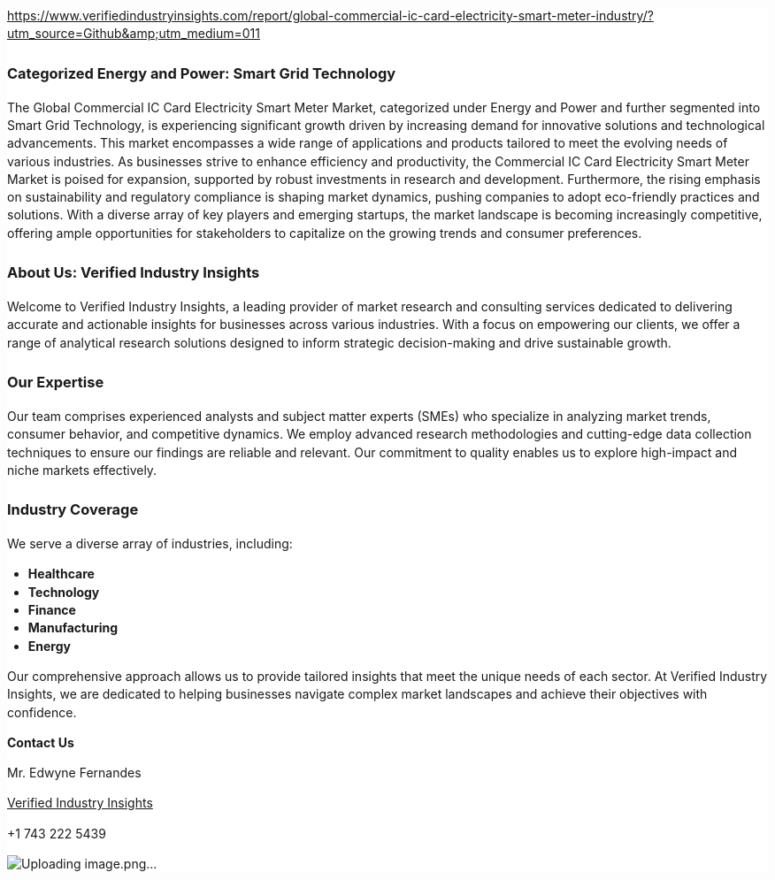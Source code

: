 </strong><a href="https://www.verifiedindustryinsights.com/report/global-commercial-ic-card-electricity-smart-meter-industry/?utm_source=Github&amp;utm_medium=011">https://www.verifiedindustryinsights.com/report/global-commercial-ic-card-electricity-smart-meter-industry/?utm_source=Github&amp;utm_medium=011</a>&nbsp;</p><h3>Categorized Energy and Power: Smart Grid Technology </h3><p>The Global Commercial IC Card Electricity Smart Meter Market, categorized under Energy and Power and further segmented into Smart Grid Technology, is experiencing significant growth driven by increasing demand for innovative solutions and technological advancements. This market encompasses a wide range of applications and products tailored to meet the evolving needs of various industries. As businesses strive to enhance efficiency and productivity, the Commercial IC Card Electricity Smart Meter Market is poised for expansion, supported by robust investments in research and development. Furthermore, the rising emphasis on sustainability and regulatory compliance is shaping market dynamics, pushing companies to adopt eco-friendly practices and solutions. With a diverse array of key players and emerging startups, the market landscape is becoming increasingly competitive, offering ample opportunities for stakeholders to capitalize on the growing trends and consumer preferences.</p><h3>About Us: Verified Industry Insights</h3><p>Welcome to Verified Industry Insights, a leading provider of market research and consulting services dedicated to delivering accurate and actionable insights for businesses across various industries. With a focus on empowering our clients, we offer a range of analytical research solutions designed to inform strategic decision-making and drive sustainable growth.</p><h3>Our Expertise</h3><p>Our team comprises experienced analysts and subject matter experts (SMEs) who specialize in analyzing market trends, consumer behavior, and competitive dynamics. We employ advanced research methodologies and cutting-edge data collection techniques to ensure our findings are reliable and relevant. Our commitment to quality enables us to explore high-impact and niche markets effectively.</p><h3>Industry Coverage</h3><p>We serve a diverse array of industries, including:</p><ul><li><strong>Healthcare</strong></li><li><strong>Technology</strong></li><li><strong>Finance</strong></li><li><strong>Manufacturing</strong></li><li><strong>Energy</strong></li></ul><p>Our comprehensive approach allows us to provide tailored insights that meet the unique needs of each sector. At Verified Industry Insights, we are dedicated to helping businesses navigate complex market landscapes and achieve their objectives with confidence.</p><p><strong>Contact Us</strong></p><p>Mr. Edwyne Fernandes</p><p><a href="https://www.verifiedindustryinsights.com/">Verified Industry Insights</a></p><p>+1 743 222 5439</p>
![Uploading image.png…]()
